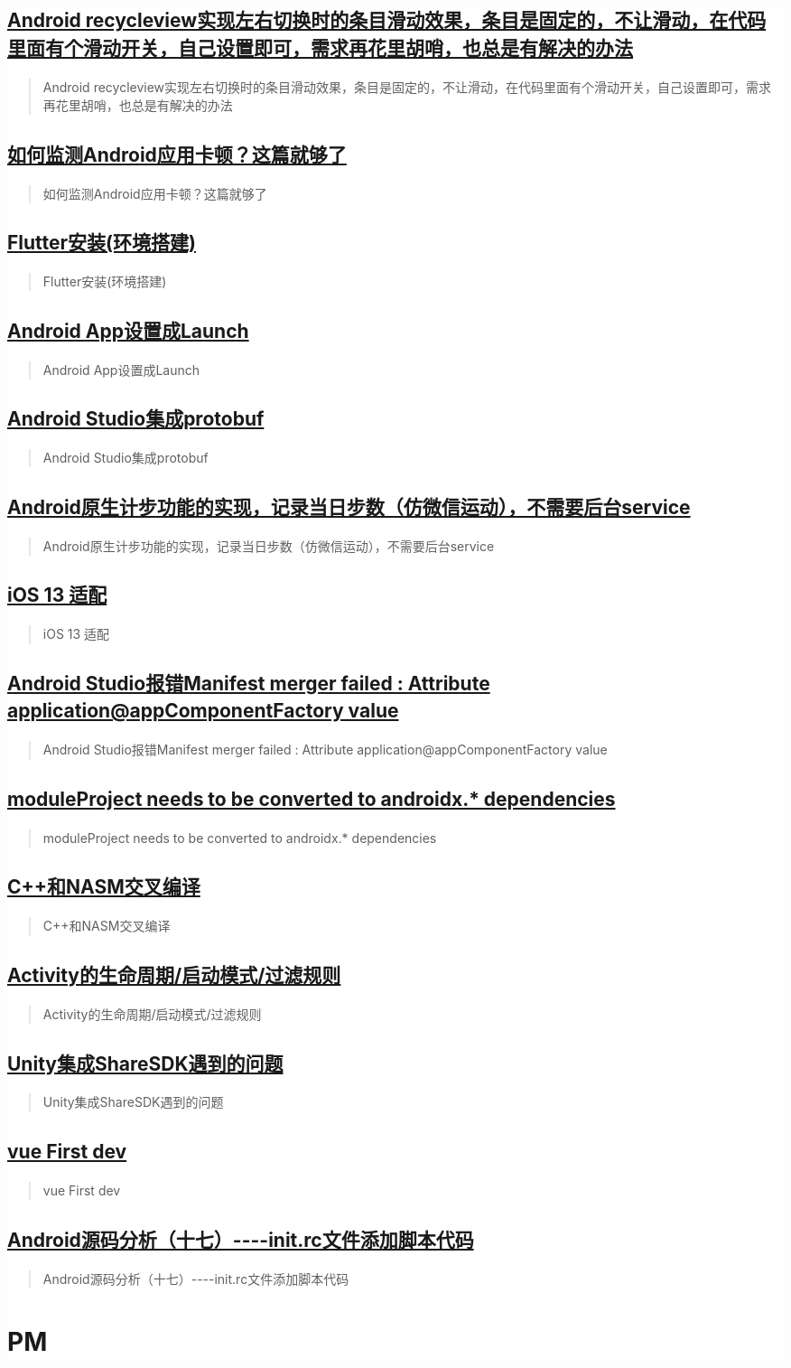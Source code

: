  ## [Android     recycleview实现左右切换时的条目滑动效果，条目是固定的，不让滑动，在代码里面有个滑动开关，自己设置即可，需求再花里胡哨，也总是有解决的办法](https://blog.csdn.net/nazicsdn/article/details/102893613)
 > Android     recycleview实现左右切换时的条目滑动效果，条目是固定的，不让滑动，在代码里面有个滑动开关，自己设置即可，需求再花里胡哨，也总是有解决的办法
 ## [如何监测Android应用卡顿？这篇就够了](https://blog.csdn.net/siyemuzi/article/details/102896685)
 > 如何监测Android应用卡顿？这篇就够了
 ## [Flutter安装(环境搭建)](https://blog.csdn.net/XiNanHeiShao/article/details/102906322)
 > Flutter安装(环境搭建)
 ## [Android App设置成Launch](https://blog.csdn.net/zyz18813049204/article/details/102891299)
 > Android App设置成Launch
 ## [Android Studio集成protobuf](https://blog.csdn.net/zfan93/article/details/102918872)
 > Android Studio集成protobuf
 ## [Android原生计步功能的实现，记录当日步数（仿微信运动），不需要后台service](https://blog.csdn.net/Cyx77520/article/details/102895419)
 > Android原生计步功能的实现，记录当日步数（仿微信运动），不需要后台service
 ## [iOS 13 适配](https://blog.csdn.net/autom_lishun/article/details/102899149)
 > iOS 13 适配
 ## [Android Studio报错Manifest merger failed : Attribute application@appComponentFactory value](https://blog.csdn.net/songzi1228/article/details/102896067)
 > Android Studio报错Manifest merger failed : Attribute application@appComponentFactory value
 ## [moduleProject needs to be converted to androidx.* dependencies](https://blog.csdn.net/BunnyCoffer/article/details/102891737)
 > moduleProject needs to be converted to androidx.* dependencies
 ## [C++和NASM交叉编译](https://blog.csdn.net/HermitSun/article/details/102905085)
 > C++和NASM交叉编译
 ## [Activity的生命周期/启动模式/过滤规则](https://blog.csdn.net/qq_33334951/article/details/102901098)
 > Activity的生命周期/启动模式/过滤规则
 ## [Unity集成ShareSDK遇到的问题](https://blog.csdn.net/weixin_44940133/article/details/102897584)
 > Unity集成ShareSDK遇到的问题
 ## [vue First dev](https://blog.csdn.net/sunjie718/article/details/102913657)
 > vue First dev
 ## [Android源码分析（十七）----init.rc文件添加脚本代码](https://blog.csdn.net/LJX646566715/article/details/102898788)
 > Android源码分析（十七）----init.rc文件添加脚本代码
# PM 